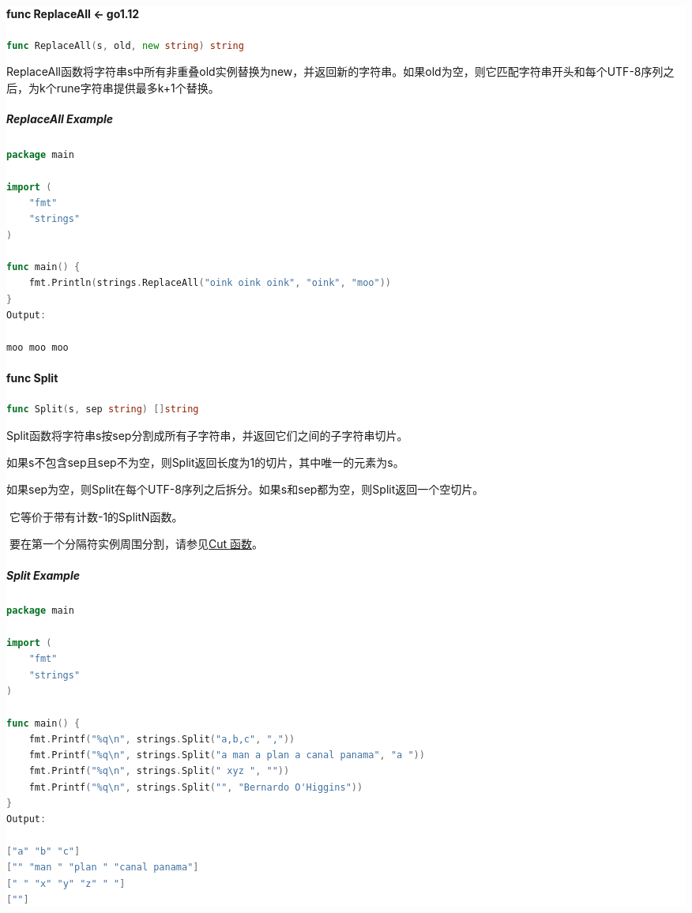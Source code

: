 #### func ReplaceAll  <- go1.12

``` go 
func ReplaceAll(s, old, new string) string
```

​	ReplaceAll函数将字符串s中所有非重叠old实例替换为new，并返回新的字符串。如果old为空，则它匹配字符串开头和每个UTF-8序列之后，为k个rune字符串提供最多k+1个替换。

##### ReplaceAll Example
``` go 
package main

import (
	"fmt"
	"strings"
)

func main() {
	fmt.Println(strings.ReplaceAll("oink oink oink", "oink", "moo"))
}
Output:

moo moo moo
```

#### func Split 

``` go 
func Split(s, sep string) []string
```

​	Split函数将字符串s按sep分割成所有子字符串，并返回它们之间的子字符串切片。

​	如果s不包含sep且sep不为空，则Split返回长度为1的切片，其中唯一的元素为s。

​	如果sep为空，则Split在每个UTF-8序列之后拆分。如果s和sep都为空，则Split返回一个空切片。

​	它等价于带有计数-1的SplitN函数。

​	要在第一个分隔符实例周围分割，请参见[Cut 函数](#func-cut-go118)。

##### Split Example
``` go 
package main

import (
	"fmt"
	"strings"
)

func main() {
	fmt.Printf("%q\n", strings.Split("a,b,c", ","))
	fmt.Printf("%q\n", strings.Split("a man a plan a canal panama", "a "))
	fmt.Printf("%q\n", strings.Split(" xyz ", ""))
	fmt.Printf("%q\n", strings.Split("", "Bernardo O'Higgins"))
}
Output:

["a" "b" "c"]
["" "man " "plan " "canal panama"]
[" " "x" "y" "z" " "]
[""]
```
